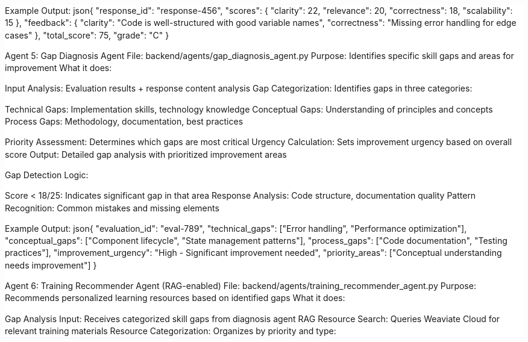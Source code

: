 Example Output:
json{
  "response_id": "response-456",
  "scores": {
    "clarity": 22,
    "relevance": 20,
    "correctness": 18,
    "scalability": 15
  },
  "feedback": {
    "clarity": "Code is well-structured with good variable names",
    "correctness": "Missing error handling for edge cases"
  },
  "total_score": 75,
  "grade": "C"
}

Agent 5: Gap Diagnosis Agent
File: backend/agents/gap_diagnosis_agent.py
Purpose: Identifies specific skill gaps and areas for improvement
What it does:

Input Analysis: Evaluation results + response content analysis
Gap Categorization: Identifies gaps in three categories:

Technical Gaps: Implementation skills, technology knowledge
Conceptual Gaps: Understanding of principles and concepts
Process Gaps: Methodology, documentation, best practices


Priority Assessment: Determines which gaps are most critical
Urgency Calculation: Sets improvement urgency based on overall score
Output: Detailed gap analysis with prioritized improvement areas

Gap Detection Logic:

Score < 18/25: Indicates significant gap in that area
Response Analysis: Code structure, documentation quality
Pattern Recognition: Common mistakes and missing elements

Example Output:
json{
  "evaluation_id": "eval-789",
  "technical_gaps": ["Error handling", "Performance optimization"],
  "conceptual_gaps": ["Component lifecycle", "State management patterns"],
  "process_gaps": ["Code documentation", "Testing practices"],
  "improvement_urgency": "High - Significant improvement needed",
  "priority_areas": ["Conceptual understanding needs improvement"]
}

Agent 6: Training Recommender Agent (RAG-enabled)
File: backend/agents/training_recommender_agent.py
Purpose: Recommends personalized learning resources based on identified gaps
What it does:

Gap Analysis Input: Receives categorized skill gaps from diagnosis agent
RAG Resource Search: Queries Weaviate Cloud for relevant training materials
Resource Categorization: Organizes by priority and type:
